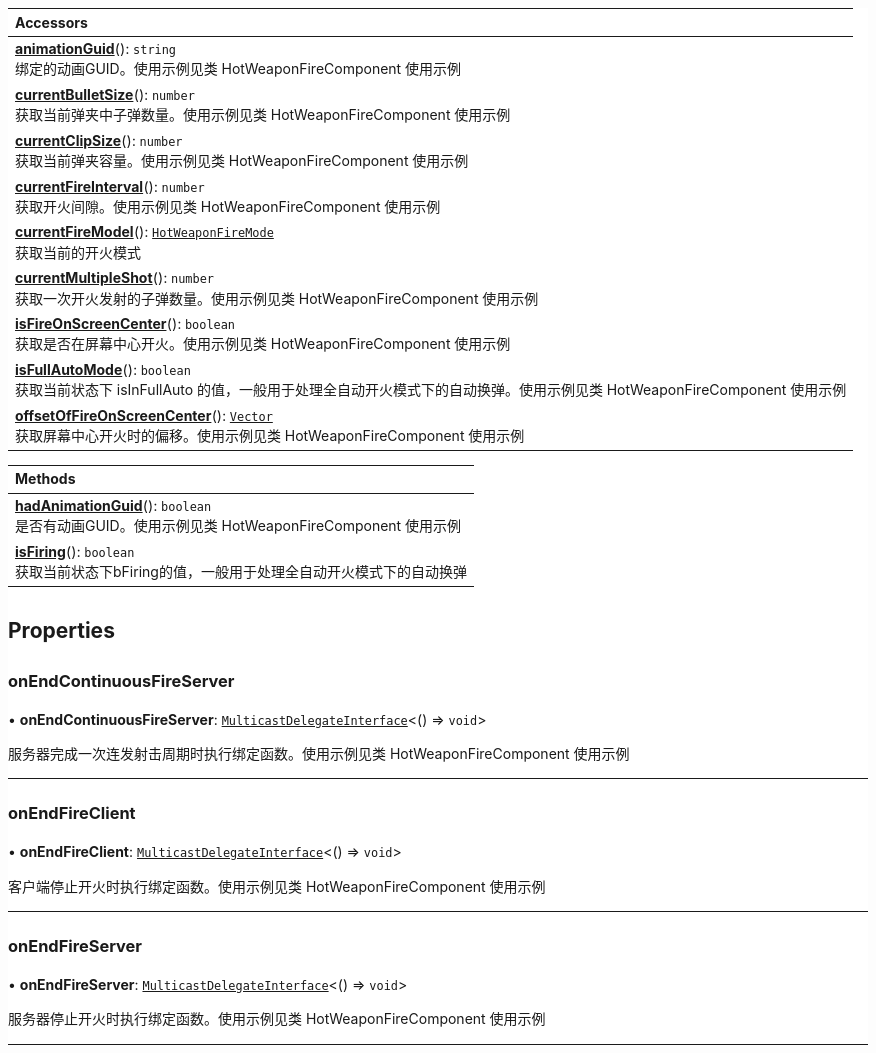 | Accessors |
| :-----|
| **[animationGuid](mw.HotWeaponFireComponent.md#animationguid)**(): `string` <br> 绑定的动画GUID。使用示例见类 HotWeaponFireComponent 使用示例|
| **[currentBulletSize](mw.HotWeaponFireComponent.md#currentbulletsize)**(): `number` <br> 获取当前弹夹中子弹数量。使用示例见类 HotWeaponFireComponent 使用示例|
| **[currentClipSize](mw.HotWeaponFireComponent.md#currentclipsize)**(): `number` <br> 获取当前弹夹容量。使用示例见类 HotWeaponFireComponent 使用示例|
| **[currentFireInterval](mw.HotWeaponFireComponent.md#currentfireinterval)**(): `number` <br> 获取开火间隙。使用示例见类 HotWeaponFireComponent 使用示例|
| **[currentFireModel](mw.HotWeaponFireComponent.md#currentfiremodel)**(): [`HotWeaponFireMode`](../enums/mw.HotWeaponFireMode.md) <br> 获取当前的开火模式|
| **[currentMultipleShot](mw.HotWeaponFireComponent.md#currentmultipleshot)**(): `number` <br> 获取一次开火发射的子弹数量。使用示例见类 HotWeaponFireComponent 使用示例|
| **[isFireOnScreenCenter](mw.HotWeaponFireComponent.md#isfireonscreencenter)**(): `boolean` <br> 获取是否在屏幕中心开火。使用示例见类 HotWeaponFireComponent 使用示例|
| **[isFullAutoMode](mw.HotWeaponFireComponent.md#isfullautomode)**(): `boolean` <br> 获取当前状态下 isInFullAuto 的值，一般用于处理全自动开火模式下的自动换弹。使用示例见类 HotWeaponFireComponent 使用示例|
| **[offsetOfFireOnScreenCenter](mw.HotWeaponFireComponent.md#offsetoffireonscreencenter)**(): [`Vector`](mw.Vector.md) <br> 获取屏幕中心开火时的偏移。使用示例见类 HotWeaponFireComponent 使用示例|

| Methods |
| :-----|
| **[hadAnimationGuid](mw.HotWeaponFireComponent.md#hadanimationguid)**(): `boolean` <br> 是否有动画GUID。使用示例见类 HotWeaponFireComponent 使用示例|
| **[isFiring](mw.HotWeaponFireComponent.md#isfiring)**(): `boolean` <br> 获取当前状态下bFiring的值，一般用于处理全自动开火模式下的自动换弹|

## Properties

### onEndContinuousFireServer <Score text="onEndContinuousFireServer" /> 

• **onEndContinuousFireServer**: [`MulticastDelegateInterface`](../interfaces/mw.MulticastDelegateInterface.md)<() => `void`\>

服务器完成一次连发射击周期时执行绑定函数。使用示例见类 HotWeaponFireComponent 使用示例

___

### onEndFireClient <Score text="onEndFireClient" /> 

• **onEndFireClient**: [`MulticastDelegateInterface`](../interfaces/mw.MulticastDelegateInterface.md)<() => `void`\>

客户端停止开火时执行绑定函数。使用示例见类 HotWeaponFireComponent 使用示例

___

### onEndFireServer <Score text="onEndFireServer" /> 

• **onEndFireServer**: [`MulticastDelegateInterface`](../interfaces/mw.MulticastDelegateInterface.md)<() => `void`\>

服务器停止开火时执行绑定函数。使用示例见类 HotWeaponFireComponent 使用示例

___
